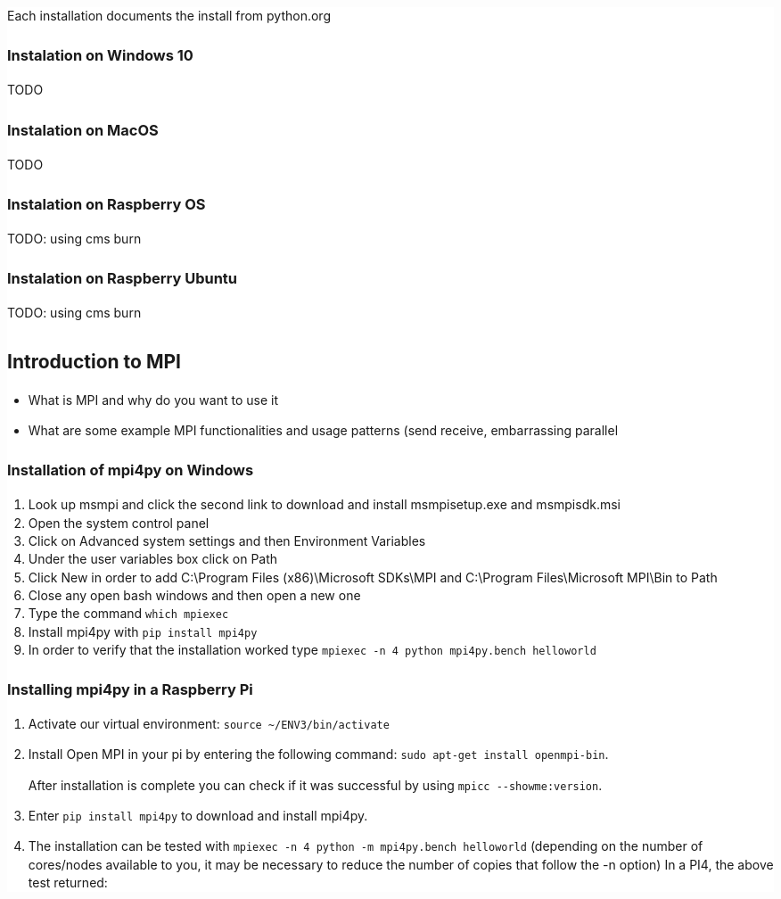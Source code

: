 Each installation documents the install from python.org

### Instalation on Windows 10

TODO

### Instalation on MacOS

TODO

### Instalation on Raspberry OS

TODO: using cms burn

### Instalation on Raspberry Ubuntu

TODO: using cms burn


## Introduction to MPI

* What is MPI and why do you want to use it

* What are some example MPI functionalities and usage patterns (send
  receive, embarrassing parallel

### Installation of mpi4py on Windows

1. Look up msmpi and click the second link to download and install msmpisetup.exe and msmpisdk.msi
3. Open the system control panel
4. Click on Advanced system settings and then Environment Variables
5. Under the user variables box click on Path
6. Click New in order to add C:\Program Files (x86)\Microsoft SDKs\MPI and C:\Program Files\Microsoft MPI\Bin to Path
7. Close any open bash windows and then open a new one
8. Type the command `which mpiexec`
9. Install mpi4py with `pip install mpi4py`
10. In order to verify that the installation worked type  `mpiexec -n 4 python mpi4py.bench helloworld`

### Installing mpi4py in a Raspberry Pi


1. Activate our virtual environment: `source ~/ENV3/bin/activate`
   
2. Install Open MPI in your pi by entering the following command:
   `sudo apt-get install openmpi-bin`.

   After installation is complete you can check if it was successful
   by using `mpicc --showme:version`.

3. Enter `pip install mpi4py` to download and install mpi4py.

4. The installation can be tested with `mpiexec -n 4 python -m
   mpi4py.bench helloworld` (depending on the number of cores/nodes
   available to you, it may be necessary to reduce the number of
   copies that follow the -n option) In a PI4, the above test
   returned:
   